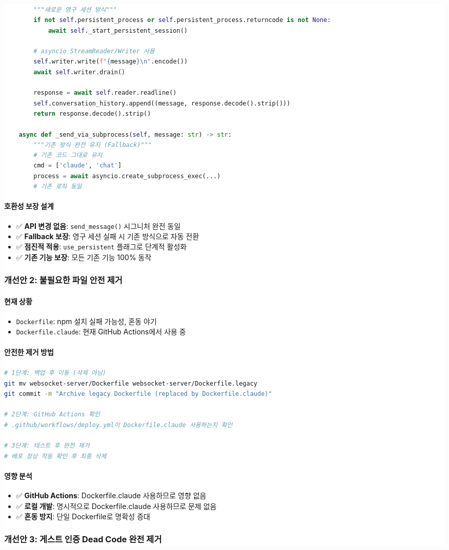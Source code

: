 ```python
        """새로운 영구 세션 방식"""
        if not self.persistent_process or self.persistent_process.returncode is not None:
            await self._start_persistent_session()
            
        # asyncio StreamReader/Writer 사용
        self.writer.write(f"{message}\n".encode())
        await self.writer.drain()
        
        response = await self.reader.readline()
        self.conversation_history.append((message, response.decode().strip()))
        return response.decode().strip()
    
    async def _send_via_subprocess(self, message: str) -> str:
        """기존 방식 완전 유지 (Fallback)"""
        # 기존 코드 그대로 유지
        cmd = ['claude', 'chat']
        process = await asyncio.create_subprocess_exec(...)
        # 기존 로직 동일
```

#### 호환성 보장 설계
- ✅ **API 변경 없음**: `send_message()` 시그니처 완전 동일
- ✅ **Fallback 보장**: 영구 세션 실패 시 기존 방식으로 자동 전환
- ✅ **점진적 적용**: `use_persistent` 플래그로 단계적 활성화
- ✅ **기존 기능 보장**: 모든 기존 기능 100% 동작

### 개선안 2: 불필요한 파일 안전 제거

#### 현재 상황
- `Dockerfile`: npm 설치 실패 가능성, 혼동 야기
- `Dockerfile.claude`: 현재 GitHub Actions에서 사용 중

#### 안전한 제거 방법
```bash
# 1단계: 백업 후 이동 (삭제 아님)
git mv websocket-server/Dockerfile websocket-server/Dockerfile.legacy
git commit -m "Archive legacy Dockerfile (replaced by Dockerfile.claude)"

# 2단계: GitHub Actions 확인
# .github/workflows/deploy.yml이 Dockerfile.claude 사용하는지 확인

# 3단계: 테스트 후 완전 제거
# 배포 정상 작동 확인 후 최종 삭제
```

#### 영향 분석
- ✅ **GitHub Actions**: Dockerfile.claude 사용하므로 영향 없음
- ✅ **로컬 개발**: 명시적으로 Dockerfile.claude 사용하므로 문제 없음
- ✅ **혼동 방지**: 단일 Dockerfile로 명확성 증대

### 개선안 3: 게스트 인증 Dead Code 완전 제거
